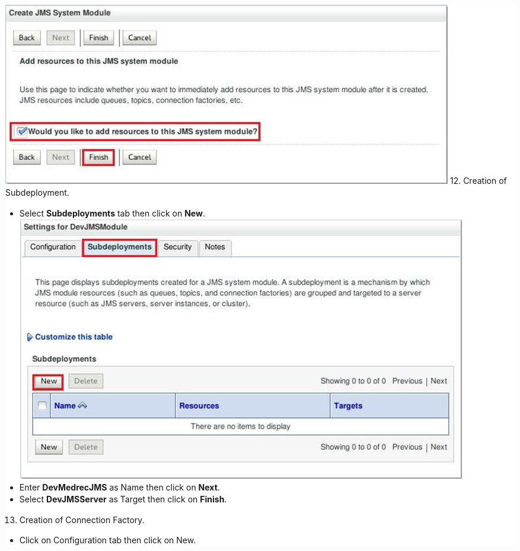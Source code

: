 ![alt text](https://raw.githubusercontent.com/oracle-weblogic/weblogic-innovation-seminars/caf-12.2.1/WInS_Demos/MT-Workshop/md.resources/86.JPG)
12. Creation of Subdeployment.
 * Select **Subdeployments** tab then click on **New**.
![alt text](https://raw.githubusercontent.com/oracle-weblogic/weblogic-innovation-seminars/caf-12.2.1/WInS_Demos/MT-Workshop/md.resources/87.JPG)
 * Enter **DevMedrecJMS** as Name then click on **Next**.
 * Select **DevJMSServer** as Target then click on **Finish**.
13. Creation of Connection Factory.
 * Click on Configuration tab then click on New.